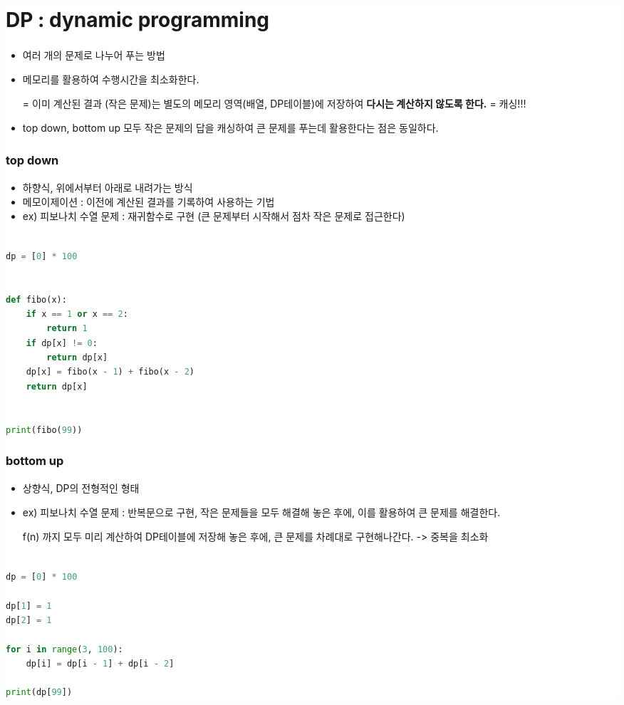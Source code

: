 # DP : dynamic programming

- 여러 개의 문제로 나누어 푸는 방법
- 메모리를 활용하여 수행시간을 최소화한다.

  = 이미 계산된 결과 (작은 문제)는 별도의 메모리 영역(배열, DP테이블)에 저장하여 **다시는 계산하지 않도록 한다.** = 캐싱!!!
- top down, bottom up 모두 작은 문제의 답을 캐싱하여 큰 문제를 푸는데 활용한다는 점은 동일하다.

### top down

- 하향식, 위에서부터 아래로 내려가는 방식
- 메모이제이션 : 이전에 계산된 결과를 기록하여 사용하는 기법
- ex) 피보나치 수열 문제 : 재귀함수로 구현 (큰 문제부터 시작해서 점차 작은 문제로 접근한다)

```python

dp = [0] * 100


def fibo(x):
    if x == 1 or x == 2:
        return 1
    if dp[x] != 0:
        return dp[x]
    dp[x] = fibo(x - 1) + fibo(x - 2)
    return dp[x]


print(fibo(99))

```

### bottom up

- 상향식, DP의 전형적인 형태
- ex) 피보나치 수열 문제 : 반복문으로 구현, 작은 문제들을 모두 해결해 놓은 후에, 이를 활용하여 큰 문제를 해결한다.

  f(n) 까지 모두 미리 계산하여 DP테이블에 저장해 놓은 후에, 큰 문제를 차례대로 구현해나간다. -> 중복을 최소화

```python

dp = [0] * 100

dp[1] = 1
dp[2] = 1

for i in range(3, 100):
    dp[i] = dp[i - 1] + dp[i - 2]

print(dp[99])

```
